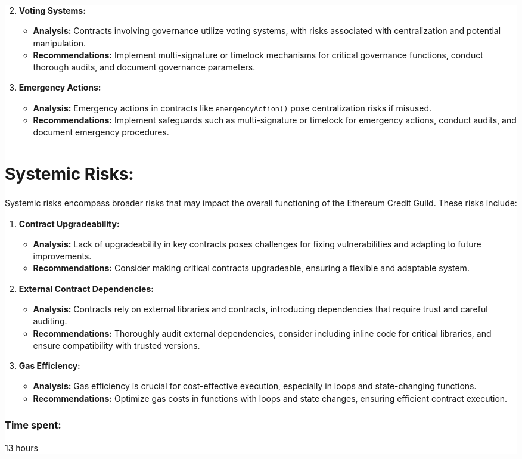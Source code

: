 2. **Voting Systems:**
   - **Analysis:** Contracts involving governance utilize voting systems, with risks associated with centralization and potential manipulation.
   - **Recommendations:** Implement multi-signature or timelock mechanisms for critical governance functions, conduct thorough audits, and document governance parameters.

3. **Emergency Actions:**
   - **Analysis:** Emergency actions in contracts like `emergencyAction()` pose centralization risks if misused.
   - **Recommendations:** Implement safeguards such as multi-signature or timelock for emergency actions, conduct audits, and document emergency procedures.

# Systemic Risks:

Systemic risks encompass broader risks that may impact the overall functioning of the Ethereum Credit Guild. These risks include:

1. **Contract Upgradeability:**
   - **Analysis:** Lack of upgradeability in key contracts poses challenges for fixing vulnerabilities and adapting to future improvements.
   - **Recommendations:** Consider making critical contracts upgradeable, ensuring a flexible and adaptable system.

2. **External Contract Dependencies:**
   - **Analysis:** Contracts rely on external libraries and contracts, introducing dependencies that require trust and careful auditing.
   - **Recommendations:** Thoroughly audit external dependencies, consider including inline code for critical libraries, and ensure compatibility with trusted versions.

3. **Gas Efficiency:**
   - **Analysis:** Gas efficiency is crucial for cost-effective execution, especially in loops and state-changing functions.
   - **Recommendations:** Optimize gas costs in functions with loops and state changes, ensuring efficient contract execution.

### Time spent:
13 hours
